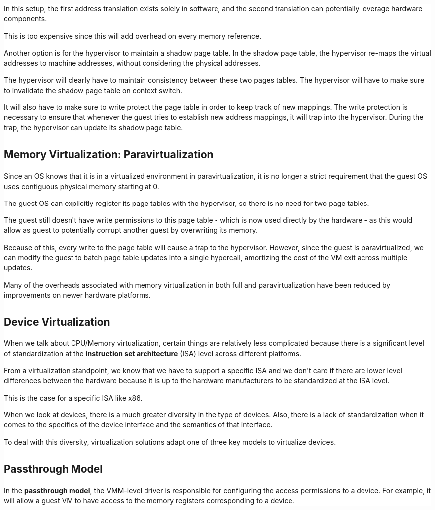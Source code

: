 In this setup, the first address translation exists solely in software, and the second translation can potentially leverage hardware components.

This is too expensive since this will add overhead on every memory reference.

Another option is for the hypervisor to maintain a shadow page table. In the shadow page table, the hypervisor re-maps the virtual addresses to machine addresses, without considering the physical addresses.

The hypervisor will clearly have to maintain consistency between these two pages tables. The hypervisor will have to make sure to invalidate the shadow page table on context switch.

It will also have to make sure to write protect the page table in order to keep track of new mappings. The write protection is necessary to ensure that whenever the guest tries to establish new address mappings, it will trap into the hypervisor. During the trap, the hypervisor can update its shadow page table.
## Memory Virtualization: Paravirtualization

Since an OS knows that it is in a virtualized environment in paravirtualization, it is no longer a strict requirement that the guest OS uses contiguous physical memory starting at 0.

The guest OS can explicitly register its page tables with the hypervisor, so there is no need for two page tables.

The guest still doesn't have write permissions to this page table - which is now used directly by the hardware - as this would allow as guest to potentially corrupt another guest by overwriting its memory.

Because of this, every write to the page table will cause a trap to the hypervisor. However, since the guest is paravirtualized, we can modify the guest to batch page table updates into a single hypercall, amortizing the cost of the VM exit across multiple updates.

Many of the overheads associated with memory virtualization in both full and paravirtualization have been reduced by improvements on newer hardware platforms.
## Device Virtualization

When we talk about CPU/Memory virtualization, certain things are relatively less complicated because there is a significant level of standardization at the **instruction set architecture** (ISA) level across different platforms.

From a virtualization standpoint, we know that we have to support a specific ISA and we don't care if there are lower level differences between the hardware because it is up to the hardware manufacturers to be standardized at the ISA level.

This is the case for a specific ISA like x86.

When we look at devices, there is a much greater diversity in the type of devices. Also, there is a lack of standardization when it comes to the specifics of the device interface and the semantics of that interface.

To deal with this diversity, virtualization solutions adapt one of three key models to virtualize devices.
## Passthrough Model

In the **passthrough model**, the VMM-level driver is responsible for configuring the access permissions to a device. For example, it will allow a guest VM to have access to the memory registers corresponding to a device.
